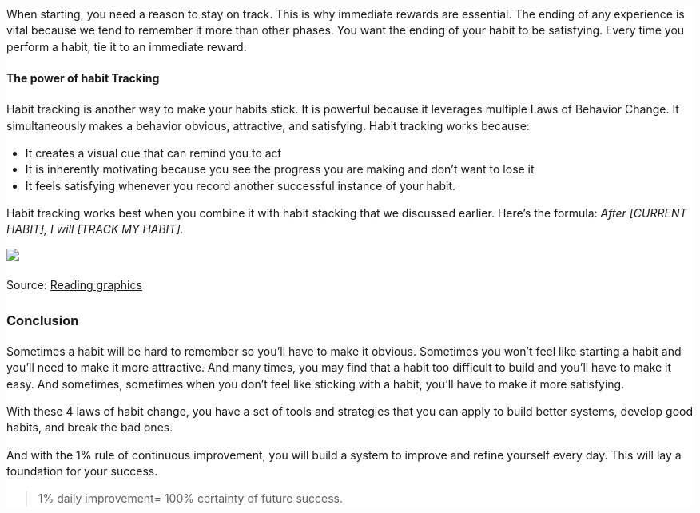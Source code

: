 When starting, you need a reason to stay on track. This is why immediate rewards are essential. The ending of any experience is vital because we tend to remember it more than other phases. You want the ending of your habit to be satisfying. Every time you perform a habit, tie it to an immediate reward.

#### The power of habit Tracking

Habit tracking is another way to make your habits stick. It is powerful because it leverages multiple Laws of Behavior Change. It simultaneously makes a behavior obvious, attractive, and satisfying. Habit tracking works because:

-   It creates a visual cue that can remind you to act
-   It is inherently motivating because you see the progress you are making and don’t want to lose it
-   It feels satisfying whenever you record another successful instance of your habit.

Habit tracking works best when you combine it with habit stacking that we discussed earlier. Here’s the formula: _After [CURRENT HABIT], I will [TRACK MY HABIT]._

![](https://cdn-images-1.medium.com/max/1000/1*6KECFXt1b-klSBjS6RKNUQ.png)

Source: [Reading graphics](https://readingraphics.com/)

### Conclusion

Sometimes a habit will be hard to remember so you’ll have to make it obvious. Sometimes you won’t feel like starting a habit and you’ll need to make it more attractive. And many times, you may find that a habit too difficult to build and you’ll have to make it easy. And sometimes, sometimes when you don’t feel like sticking with a habit, you’ll have to make it more satisfying.

With these 4 laws of habit change, you have a set of tools and strategies that you can apply to build better systems, develop good habits, and break the bad ones.

And with the 1% rule of continuous improvement, you will build a system to improve and refine yourself every day. This will lay a foundation for your success.

> 1% daily improvement= 100% certainty of future success.


